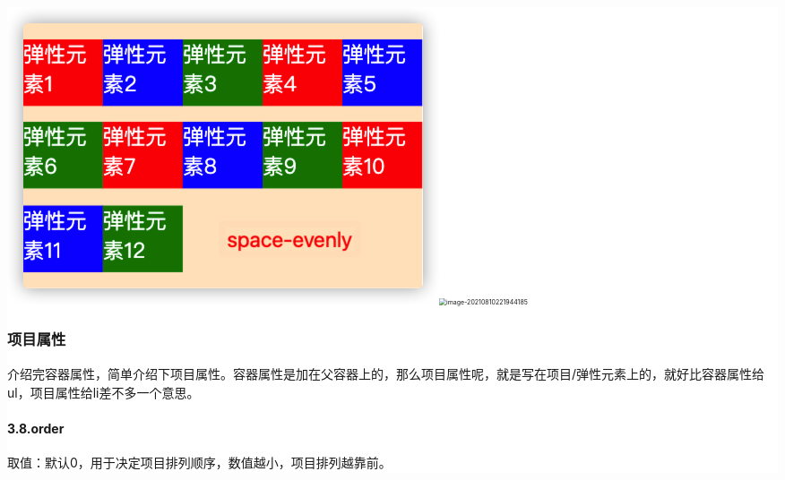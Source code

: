 <img src="images/image-20210810221845277-0136486.png" alt="image-20210810221845277" style="zoom:50%;" /><img src="../../../../Downloads/广西科技-实训一/文档/images/image-20210810221944185.png" alt="image-20210810221944185" style="zoom:50%;" />

### 项目属性

介绍完容器属性，简单介绍下项目属性。容器属性是加在父容器上的，那么项目属性呢，就是写在项目/弹性元素上的，就好比容器属性给ul，项目属性给li差不多一个意思。

#### 3.8.order

取值：默认0，用于决定项目排列顺序，数值越小，项目排列越靠前。
